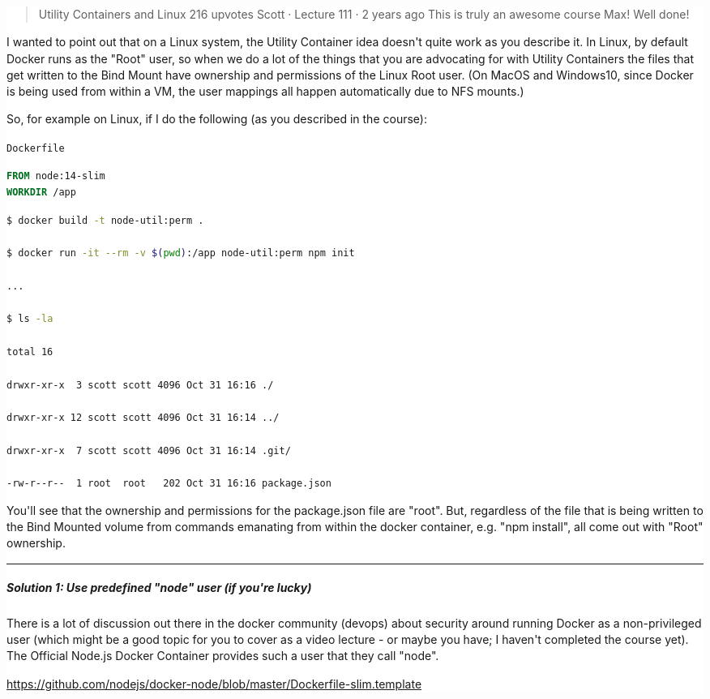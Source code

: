 > Utility Containers and Linux
> 216 upvotes
> Scott · Lecture 111 · 2 years ago
> This is truly an awesome course Max! Well done!

I wanted to point out that on a Linux system, the Utility Container idea doesn't quite work as you describe it.  In Linux, by default Docker runs as the "Root" user, so when we do a lot of the things that you are advocating for with Utility Containers the files that get written to the Bind Mount have ownership and permissions of the Linux Root user.  (On MacOS and Windows10, since Docker is being used from within a VM, the user mappings all happen automatically due to NFS mounts.)

So, for example on Linux, if I do the following (as you described in the course):

`Dockerfile`

```dockerfile
FROM node:14-slim
WORKDIR /app
```

```bash
$ docker build -t node-util:perm .

$ docker run -it --rm -v $(pwd):/app node-util:perm npm init

...

$ ls -la

total 16

drwxr-xr-x  3 scott scott 4096 Oct 31 16:16 ./

drwxr-xr-x 12 scott scott 4096 Oct 31 16:14 ../

drwxr-xr-x  7 scott scott 4096 Oct 31 16:14 .git/

-rw-r--r--  1 root  root   202 Oct 31 16:16 package.json
```

You'll see that the ownership and permissions for the package.json file are "root".  But, regardless of the file that is being written to the Bind Mounted volume from commands emanating from within the docker container, e.g. "npm install", all come out with "Root" ownership.

---

##### Solution 1:  Use  predefined "node" user (if you're lucky)

There is a lot of discussion out there in the docker community (devops) about security around running Docker as a non-privileged user (which might be a good topic for you to cover as a video lecture - or maybe you have; I haven't completed the course yet).  The Official Node.js Docker Container provides such a user that they call "node".

<https://github.com/nodejs/docker-node/blob/master/Dockerfile-slim.template>
